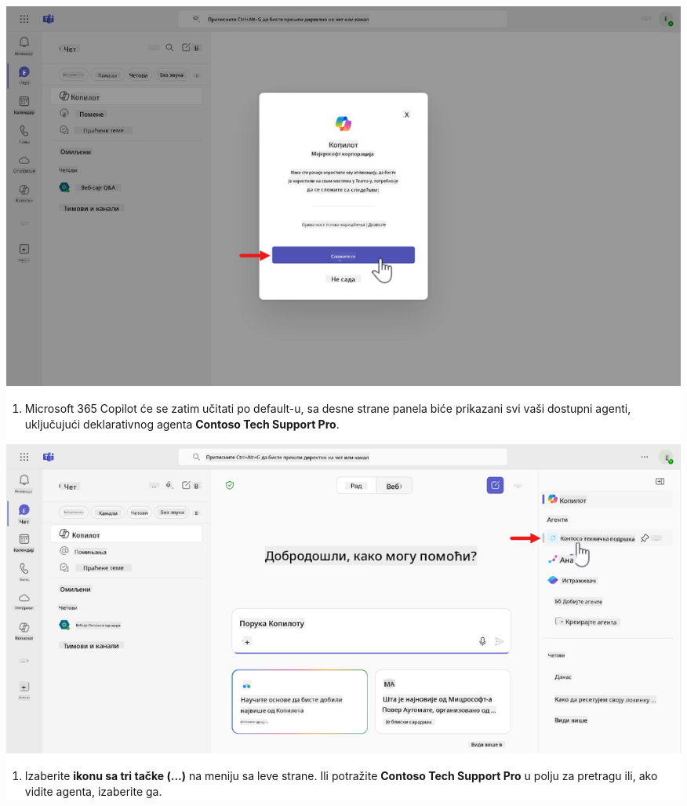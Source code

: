 ![Izaberite Agree](../../../../../translated_images/3.4_17_Agree.3777ebcf791edd12825395218770987d5b25338b21ab41b7bd7e40b97468ba32.sr.png)

1. Microsoft 365 Copilot će se zatim učitati po default-u, sa desne strane panela biće prikazani svi vaši dostupni agenti, uključujući deklarativnog agenta **Contoso Tech Support Pro**.

![Microsoft 365 Copilot u Teams-u](../../../../../translated_images/3.4_18_CopilotAgentsInTeams.8525ff1d3c3eaeeed7f66e1b8206ba5eb559840c8f29f3e4e8905a8e5d626856.sr.png)

1. Izaberite **ikonu sa tri tačke (...)** na meniju sa leve strane. Ili potražite **Contoso Tech Support Pro** u polju za pretragu ili, ako vidite agenta, izaberite ga.
